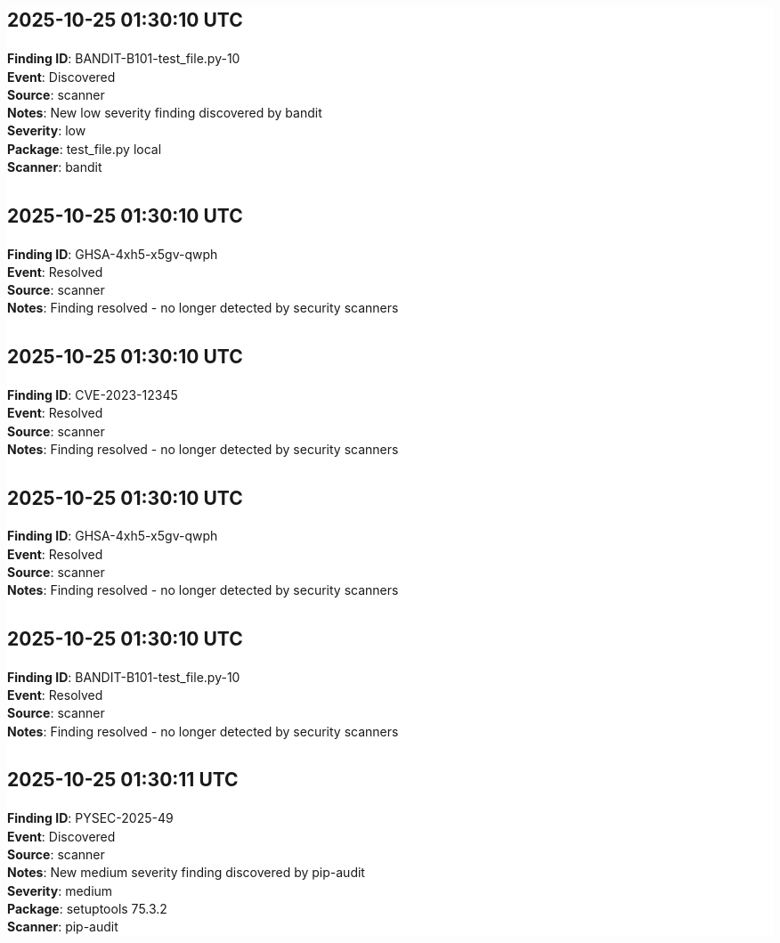 
## 2025-10-25 01:30:10 UTC

**Finding ID**: BANDIT-B101-test_file.py-10  
**Event**: Discovered  
**Source**: scanner  
**Notes**: New low severity finding discovered by bandit  
**Severity**: low  
**Package**: test_file.py local  
**Scanner**: bandit  


## 2025-10-25 01:30:10 UTC

**Finding ID**: GHSA-4xh5-x5gv-qwph  
**Event**: Resolved  
**Source**: scanner  
**Notes**: Finding resolved - no longer detected by security scanners  


## 2025-10-25 01:30:10 UTC

**Finding ID**: CVE-2023-12345  
**Event**: Resolved  
**Source**: scanner  
**Notes**: Finding resolved - no longer detected by security scanners  


## 2025-10-25 01:30:10 UTC

**Finding ID**: GHSA-4xh5-x5gv-qwph  
**Event**: Resolved  
**Source**: scanner  
**Notes**: Finding resolved - no longer detected by security scanners  


## 2025-10-25 01:30:10 UTC

**Finding ID**: BANDIT-B101-test_file.py-10  
**Event**: Resolved  
**Source**: scanner  
**Notes**: Finding resolved - no longer detected by security scanners  


## 2025-10-25 01:30:11 UTC

**Finding ID**: PYSEC-2025-49  
**Event**: Discovered  
**Source**: scanner  
**Notes**: New medium severity finding discovered by pip-audit  
**Severity**: medium  
**Package**: setuptools 75.3.2  
**Scanner**: pip-audit  
